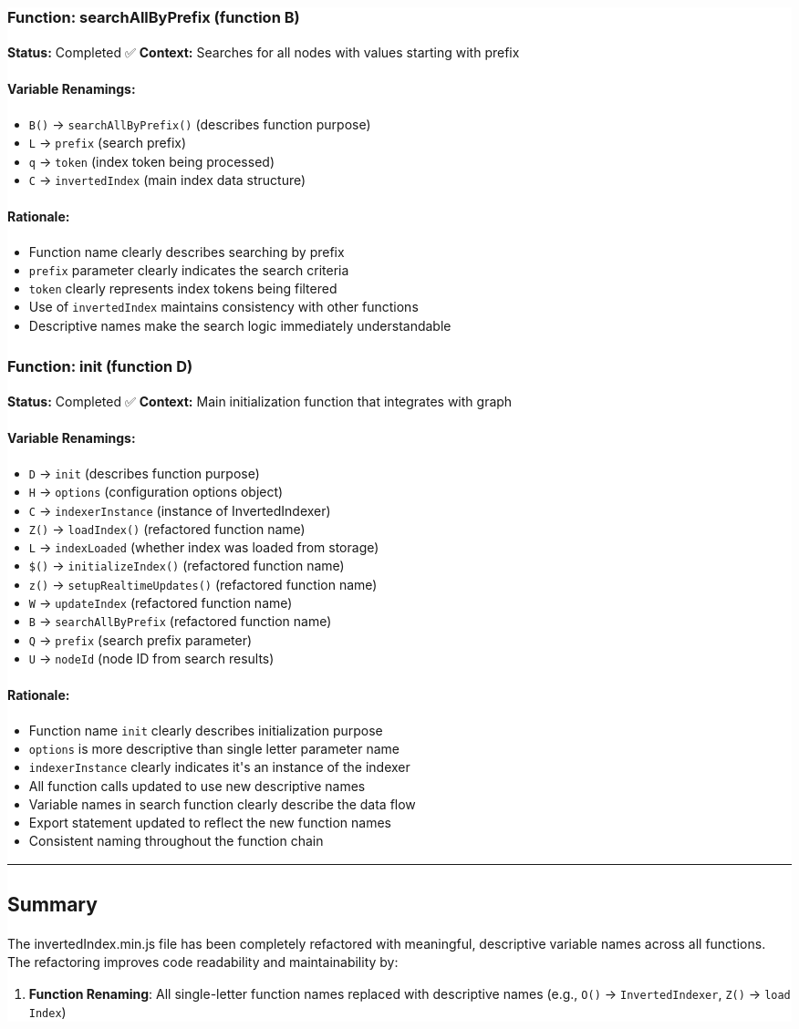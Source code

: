 ### Function: searchAllByPrefix (function B)
**Status:** Completed ✅
**Context:** Searches for all nodes with values starting with prefix

#### Variable Renamings:
- `B()` → `searchAllByPrefix()` (describes function purpose)
- `L` → `prefix` (search prefix)
- `q` → `token` (index token being processed)
- `C` → `invertedIndex` (main index data structure)

#### Rationale:
- Function name clearly describes searching by prefix
- `prefix` parameter clearly indicates the search criteria
- `token` clearly represents index tokens being filtered
- Use of `invertedIndex` maintains consistency with other functions
- Descriptive names make the search logic immediately understandable

### Function: init (function D)
**Status:** Completed ✅
**Context:** Main initialization function that integrates with graph

#### Variable Renamings:
- `D` → `init` (describes function purpose)
- `H` → `options` (configuration options object)
- `C` → `indexerInstance` (instance of InvertedIndexer)
- `Z()` → `loadIndex()` (refactored function name)
- `L` → `indexLoaded` (whether index was loaded from storage)
- `$()` → `initializeIndex()` (refactored function name)
- `z()` → `setupRealtimeUpdates()` (refactored function name)
- `W` → `updateIndex` (refactored function name)
- `B` → `searchAllByPrefix` (refactored function name)
- `Q` → `prefix` (search prefix parameter)
- `U` → `nodeId` (node ID from search results)

#### Rationale:
- Function name `init` clearly describes initialization purpose
- `options` is more descriptive than single letter parameter name
- `indexerInstance` clearly indicates it's an instance of the indexer
- All function calls updated to use new descriptive names
- Variable names in search function clearly describe the data flow
- Export statement updated to reflect the new function names
- Consistent naming throughout the function chain

---

## Summary

The invertedIndex.min.js file has been completely refactored with meaningful, descriptive variable names across all functions. The refactoring improves code readability and maintainability by:

1. **Function Renaming**: All single-letter function names replaced with descriptive names (e.g., `O()` → `InvertedIndexer`, `Z()` → `loadIndex`)
